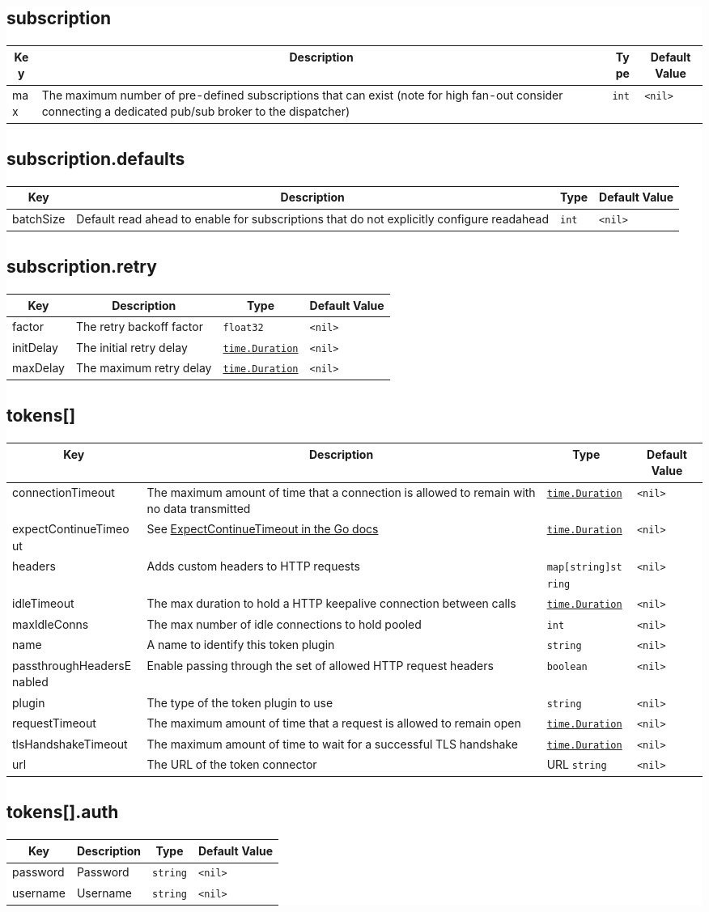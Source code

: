 ## subscription

|Key|Description|Type|Default Value|
|---|-----------|----|-------------|
|max|The maximum number of pre-defined subscriptions that can exist (note for high fan-out consider connecting a dedicated pub/sub broker to the dispatcher)|`int`|`<nil>`

## subscription.defaults

|Key|Description|Type|Default Value|
|---|-----------|----|-------------|
|batchSize|Default read ahead to enable for subscriptions that do not explicitly configure readahead|`int`|`<nil>`

## subscription.retry

|Key|Description|Type|Default Value|
|---|-----------|----|-------------|
|factor|The retry backoff factor|`float32`|`<nil>`
|initDelay|The initial retry delay|[`time.Duration`](https://pkg.go.dev/time#Duration)|`<nil>`
|maxDelay|The maximum retry delay|[`time.Duration`](https://pkg.go.dev/time#Duration)|`<nil>`

## tokens[]

|Key|Description|Type|Default Value|
|---|-----------|----|-------------|
|connectionTimeout|The maximum amount of time that a connection is allowed to remain with no data transmitted|[`time.Duration`](https://pkg.go.dev/time#Duration)|`<nil>`
|expectContinueTimeout|See [ExpectContinueTimeout in the Go docs](https://pkg.go.dev/net/http#Transport)|[`time.Duration`](https://pkg.go.dev/time#Duration)|`<nil>`
|headers|Adds custom headers to HTTP requests|`map[string]string`|`<nil>`
|idleTimeout|The max duration to hold a HTTP keepalive connection between calls|[`time.Duration`](https://pkg.go.dev/time#Duration)|`<nil>`
|maxIdleConns|The max number of idle connections to hold pooled|`int`|`<nil>`
|name|A name to identify this token plugin|`string`|`<nil>`
|passthroughHeadersEnabled|Enable passing through the set of allowed HTTP request headers|`boolean`|`<nil>`
|plugin|The type of the token plugin to use|`string`|`<nil>`
|requestTimeout|The maximum amount of time that a request is allowed to remain open|[`time.Duration`](https://pkg.go.dev/time#Duration)|`<nil>`
|tlsHandshakeTimeout|The maximum amount of time to wait for a successful TLS handshake|[`time.Duration`](https://pkg.go.dev/time#Duration)|`<nil>`
|url|The URL of the token connector|URL `string`|`<nil>`

## tokens[].auth

|Key|Description|Type|Default Value|
|---|-----------|----|-------------|
|password|Password|`string`|`<nil>`
|username|Username|`string`|`<nil>`
